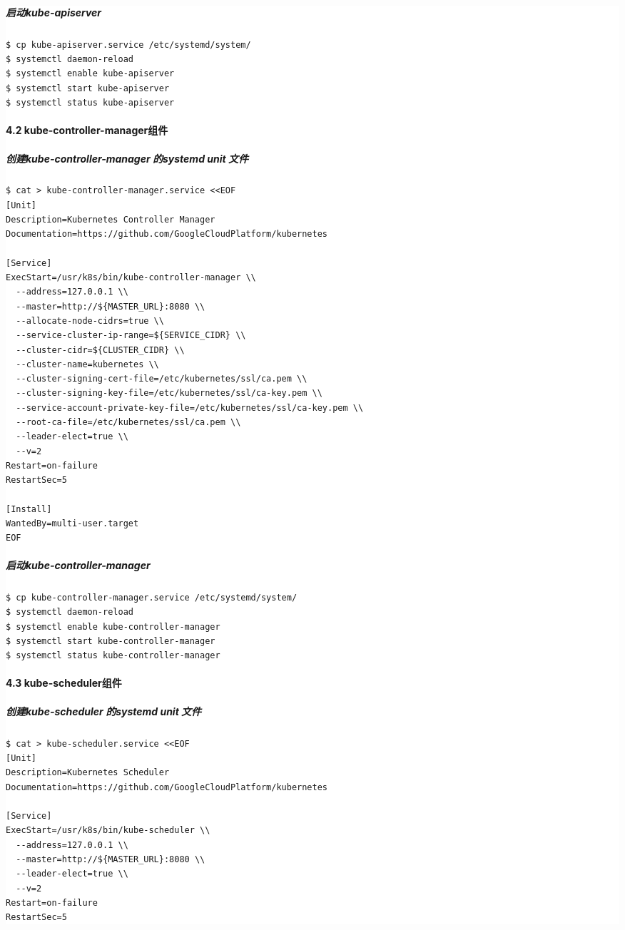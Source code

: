 ##### 启动kube-apiserver
```
$ cp kube-apiserver.service /etc/systemd/system/
$ systemctl daemon-reload
$ systemctl enable kube-apiserver
$ systemctl start kube-apiserver
$ systemctl status kube-apiserver
```
#### <span id="kube-controller-manager"> 4.2 kube-controller-manager组件 </span>
##### 创建kube-controller-manager 的systemd unit 文件
```
$ cat > kube-controller-manager.service <<EOF
[Unit]
Description=Kubernetes Controller Manager
Documentation=https://github.com/GoogleCloudPlatform/kubernetes

[Service]
ExecStart=/usr/k8s/bin/kube-controller-manager \\
  --address=127.0.0.1 \\
  --master=http://${MASTER_URL}:8080 \\
  --allocate-node-cidrs=true \\
  --service-cluster-ip-range=${SERVICE_CIDR} \\
  --cluster-cidr=${CLUSTER_CIDR} \\
  --cluster-name=kubernetes \\
  --cluster-signing-cert-file=/etc/kubernetes/ssl/ca.pem \\
  --cluster-signing-key-file=/etc/kubernetes/ssl/ca-key.pem \\
  --service-account-private-key-file=/etc/kubernetes/ssl/ca-key.pem \\
  --root-ca-file=/etc/kubernetes/ssl/ca.pem \\
  --leader-elect=true \\
  --v=2
Restart=on-failure
RestartSec=5

[Install]
WantedBy=multi-user.target
EOF
```
##### 启动kube-controller-manager
```
$ cp kube-controller-manager.service /etc/systemd/system/
$ systemctl daemon-reload
$ systemctl enable kube-controller-manager
$ systemctl start kube-controller-manager
$ systemctl status kube-controller-manager
```
#### <span id="kube-scheduler"> 4.3 kube-scheduler组件 </span>
##### 创建kube-scheduler 的systemd unit 文件
```
$ cat > kube-scheduler.service <<EOF
[Unit]
Description=Kubernetes Scheduler
Documentation=https://github.com/GoogleCloudPlatform/kubernetes

[Service]
ExecStart=/usr/k8s/bin/kube-scheduler \\
  --address=127.0.0.1 \\
  --master=http://${MASTER_URL}:8080 \\
  --leader-elect=true \\
  --v=2
Restart=on-failure
RestartSec=5
```